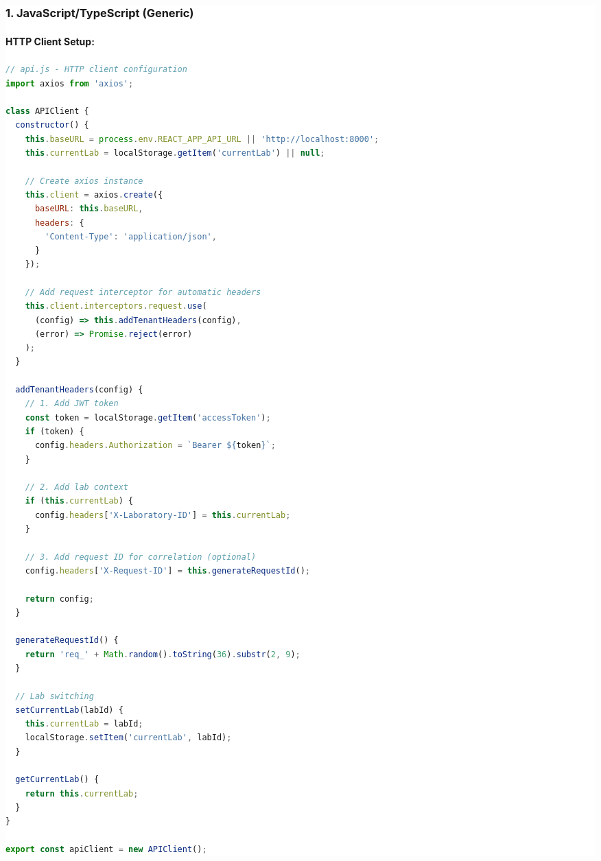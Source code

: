 ### **1. JavaScript/TypeScript (Generic)**

#### **HTTP Client Setup:**
```javascript
// api.js - HTTP client configuration
import axios from 'axios';

class APIClient {
  constructor() {
    this.baseURL = process.env.REACT_APP_API_URL || 'http://localhost:8000';
    this.currentLab = localStorage.getItem('currentLab') || null;
    
    // Create axios instance
    this.client = axios.create({
      baseURL: this.baseURL,
      headers: {
        'Content-Type': 'application/json',
      }
    });
    
    // Add request interceptor for automatic headers
    this.client.interceptors.request.use(
      (config) => this.addTenantHeaders(config),
      (error) => Promise.reject(error)
    );
  }
  
  addTenantHeaders(config) {
    // 1. Add JWT token
    const token = localStorage.getItem('accessToken');
    if (token) {
      config.headers.Authorization = `Bearer ${token}`;
    }
    
    // 2. Add lab context
    if (this.currentLab) {
      config.headers['X-Laboratory-ID'] = this.currentLab;
    }
    
    // 3. Add request ID for correlation (optional)
    config.headers['X-Request-ID'] = this.generateRequestId();
    
    return config;
  }
  
  generateRequestId() {
    return 'req_' + Math.random().toString(36).substr(2, 9);
  }
  
  // Lab switching
  setCurrentLab(labId) {
    this.currentLab = labId;
    localStorage.setItem('currentLab', labId);
  }
  
  getCurrentLab() {
    return this.currentLab;
  }
}

export const apiClient = new APIClient();
```
